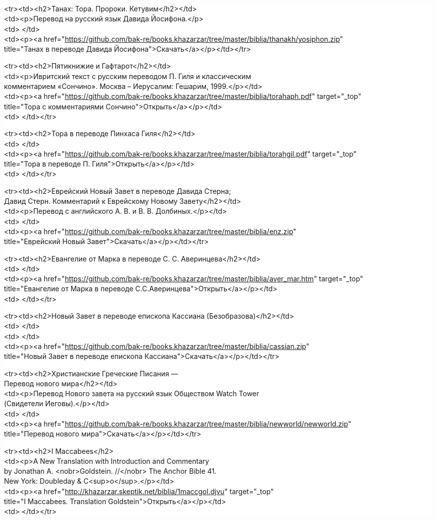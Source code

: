 \<tr>\<td>\<h2>Танах: Тора. Пророки. Кетувим\</h2>\</td>  
\<td>\<p>Перевод на русский язык Давида Йосифона.\</p>  
\<td> \</td>  
\<td>\<p>\<a href="https://github.com/bak-re/books.khazarzar/tree/master/biblia/thanakh/yosiphon.zip"  
title="Танах в переводе Давида Йосифона">Скачать\</a>\</p>\</td>\</tr>

\<tr>\<td>\<h2>Пятикнижие и Гафтарот\</h2>\</td>  
\<td>\<p>Ивритский текст с русским переводом П. Гиля и классическим  
комментарием «Сончино». Москва – Иерусалим: Гешарим, 1999.\</p>\</td>  
\<td>\<p>\<a href="https://github.com/bak-re/books.khazarzar/tree/master/biblia/torahaph.pdf" target="\_top"  
title="Тора с комментариями Сончино">Открыть\</a>\</p>\</td>  
\<td> \</td>\</tr>

\<tr>\<td>\<h2>Тора в переводе Пинхаса Гиля\</h2>\</td>  
\<td> \</td>  
\<td>\<p>\<a href="https://github.com/bak-re/books.khazarzar/tree/master/biblia/torahgil.pdf" target="\_top"  
title="Тора в переводе П. Гиля">Открыть\</a>\</p>\</td>  
\<td> \</td>\</tr>

\<tr>\<td>\<h2>Еврейский Новый Завет в переводе Давида Стерна;  
Давид Стерн. Комментарий к Еврейскому Новому Завету\</h2>\</td>  
\<td>\<p>Перевод с английского А. В. и В. В. Долбиных.\</p>\</td>  
\<td> \</td>  
\<td>\<p>\<a href="https://github.com/bak-re/books.khazarzar/tree/master/biblia/enz.zip"  
title="Еврейский Новый Завет">Скачать\</a>\</p>\</td>\</tr>

\<tr>\<td>\<h2>Евангелие от Марка в переводе С. С. Аверинцева\</h2>\</td>  
\<td> \</td>  
\<td>\<p>\<a href="https://github.com/bak-re/books.khazarzar/tree/master/biblia/aver_mar.htm" target="\_top"  
title="Евангелие от Марка в переводе С.С.Аверинцева">Открыть\</a>\</p>\</td>  
\<td> \</td>\</tr>

\<tr>\<td>\<h2>Новый Завет в переводе епископа Кассиана (Безобразова)\</h2>\</td>  
\<td> \</td>  
\<td> \</td>  
\<td>\<p>\<a href="https://github.com/bak-re/books.khazarzar/tree/master/biblia/cassian.zip"  
title="Новый Завет в переводе епископа Кассиана">Скачать\</a>\</p>\</td>\</tr>

\<tr>\<td>\<h2>Христианские Греческие Писания —  
Перевод нового мира\</h2>\</td>  
\<td>\<p>Перевод Нового завета на русский язык Обществом Watch Tower  
(Свидетели Иеговы).\</p>\</td>  
\<td> \</td>  
\<td>\<p>\<a href="https://github.com/bak-re/books.khazarzar/tree/master/biblia/newworld/newworld.zip"  
title="Перевод нового мира">Скачать\</a>\</p>\</td>\</tr>

\<tr>\<td>\<h2>I Maccabees\</h2>  
\<td>\<p>A New Translation with Introduction and Commentary  
by Jonathan A. \<nobr>Goldstein. //\</nobr> The Anchor Bible 41.  
New York: Doubleday & C\<sup>o\</sup>.\</p>\</td>  
\<td>\<p>\<a href="http://khazarzar.skeptik.net/biblia/1maccgol.djvu" target="\_top"  
title="I Maccabees. Translation Goldstein">Открыть\</a>\</p>\</td>  
\<td> \</td>\</tr>
